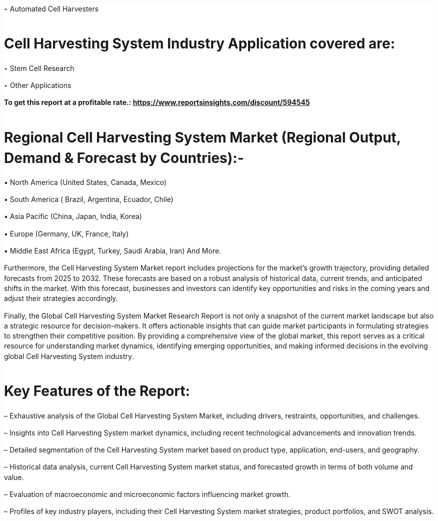‣ Automated Cell Harvesters

# <strong>Cell Harvesting System Industry Application covered are:</strong>

‣ Stem Cell Research

‣  Other Applications

<strong>To get this report at a profitable rate.: <a href=https://www.reportsinsights.com/discount/594545>https://www.reportsinsights.com/discount/594545</a></strong>

# <strong>Regional Cell Harvesting System Market (Regional Output, Demand &amp; Forecast by Countries):-</strong>

• North America (United States, Canada, Mexico)

• South America ( Brazil, Argentina, Ecuador, Chile)

• Asia Pacific (China, Japan, India, Korea)

• Europe (Germany, UK, France, Italy)

• Middle East Africa (Egypt, Turkey, Saudi Arabia, Iran) And More.

Furthermore, the Cell Harvesting System Market report includes projections for the market’s growth trajectory, providing detailed forecasts from 2025 to 2032. These forecasts are based on a robust analysis of historical data, current trends, and anticipated shifts in the market. With this forecast, businesses and investors can identify key opportunities and risks in the coming years and adjust their strategies accordingly.

Finally, the Global Cell Harvesting System Market Research Report is not only a snapshot of the current market landscape but also a strategic resource for decision-makers. It offers actionable insights that can guide market participants in formulating strategies to strengthen their competitive position. By providing a comprehensive view of the global market, this report serves as a critical resource for understanding market dynamics, identifying emerging opportunities, and making informed decisions in the evolving global Cell Harvesting System industry.

# <strong>Key Features of the Report:</strong>

– Exhaustive analysis of the Global Cell Harvesting System Market, including drivers, restraints, opportunities, and challenges.

– Insights into Cell Harvesting System market dynamics, including recent technological advancements and innovation trends.

– Detailed segmentation of the Cell Harvesting System market based on product type, application, end-users, and geography.

– Historical data analysis, current Cell Harvesting System market status, and forecasted growth in terms of both volume and value.

– Evaluation of macroeconomic and microeconomic factors influencing market growth.

– Profiles of key industry players, including their Cell Harvesting System market strategies, product portfolios, and SWOT analysis.
